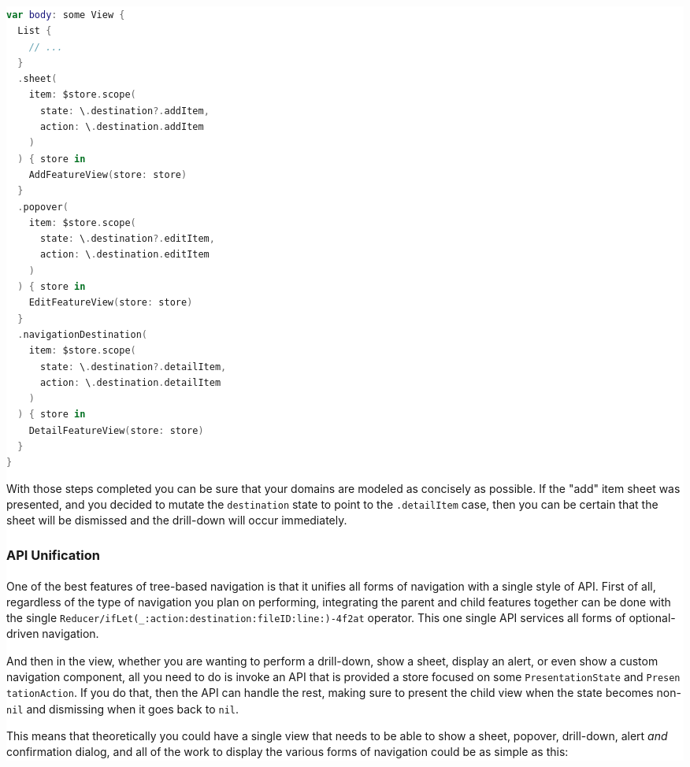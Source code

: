 ```swift
var body: some View {
  List {
    // ...
  }
  .sheet(
    item: $store.scope(
      state: \.destination?.addItem,
      action: \.destination.addItem
    )
  ) { store in 
    AddFeatureView(store: store)
  }
  .popover(
    item: $store.scope(
      state: \.destination?.editItem,
      action: \.destination.editItem
    )
  ) { store in 
    EditFeatureView(store: store)
  }
  .navigationDestination(
    item: $store.scope(
      state: \.destination?.detailItem,
      action: \.destination.detailItem
    )
  ) { store in 
    DetailFeatureView(store: store)
  }
}
```

With those steps completed you can be sure that your domains are modeled as concisely as possible.
If the "add" item sheet was presented, and you decided to mutate the `destination` state to point
to the `.detailItem` case, then you can be certain that the sheet will be dismissed and the 
drill-down will occur immediately. 

### API Unification

One of the best features of tree-based navigation is that it unifies all forms of navigation with a
single style of API. First of all, regardless of the type of navigation you plan on performing,
integrating the parent and child features together can be done with the single
``Reducer/ifLet(_:action:destination:fileID:line:)-4f2at`` operator. This one single API services
all forms of optional-driven navigation.

And then in the view, whether you are wanting to perform a drill-down, show a sheet, display
an alert, or even show a custom navigation component, all you need to do is invoke an API that
is provided a store focused on some ``PresentationState`` and ``PresentationAction``. If you do
that, then the API can handle the rest, making sure to present the child view when the state
becomes non-`nil` and dismissing when it goes back to `nil`.

This means that theoretically you could have a single view that needs to be able to show a sheet,
popover, drill-down, alert _and_ confirmation dialog, and all of the work to display the various
forms of navigation could be as simple as this:
